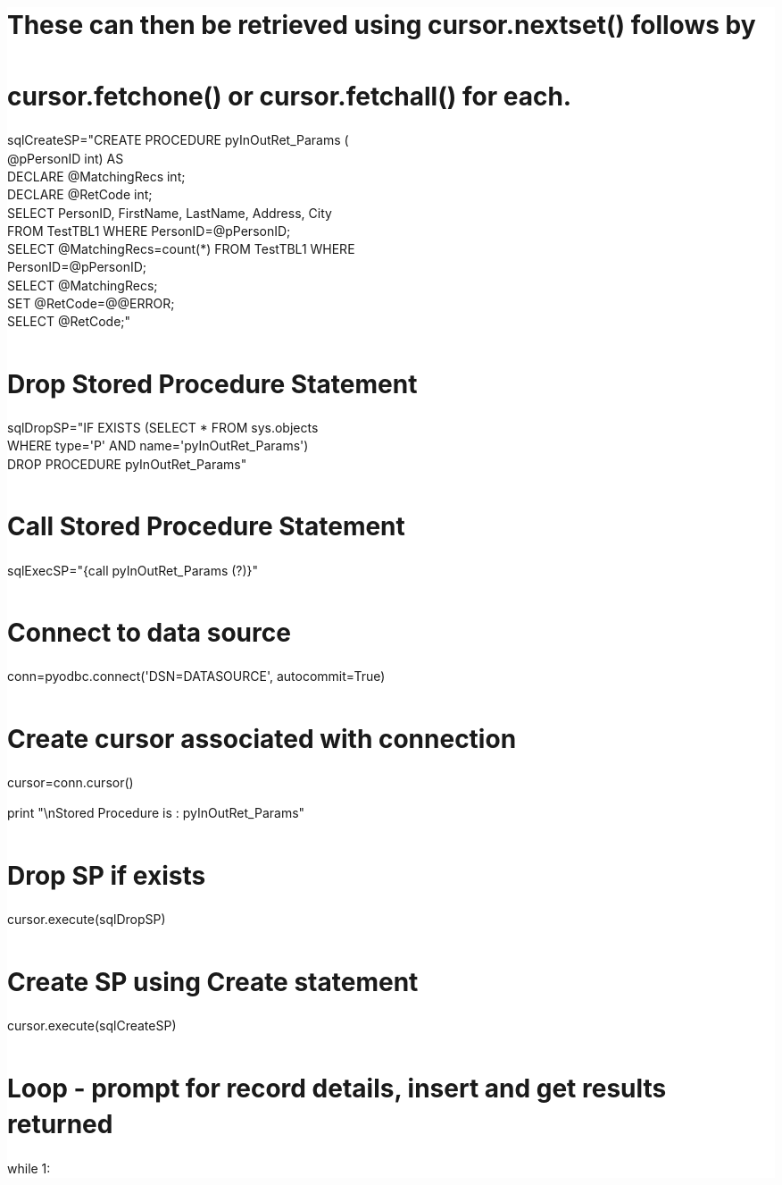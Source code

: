 # These can then be retrieved using cursor.nextset() follows by
# cursor.fetchone() or cursor.fetchall() for each.
sqlCreateSP="CREATE PROCEDURE pyInOutRet_Params (\
             @pPersonID int) AS \
             DECLARE @MatchingRecs int; \
             DECLARE @RetCode int; \
             SELECT PersonID, FirstName, LastName, Address, City \
             FROM TestTBL1 WHERE PersonID=@pPersonID; \
             SELECT @MatchingRecs=count(*) FROM TestTBL1 WHERE \
             PersonID=@pPersonID; \
             SELECT @MatchingRecs;\
             SET @RetCode=@@ERROR; \
             SELECT @RetCode;"

# Drop Stored Procedure Statement
sqlDropSP="IF EXISTS (SELECT * FROM sys.objects \
           WHERE type='P' AND name='pyInOutRet_Params') \
           DROP PROCEDURE pyInOutRet_Params"

# Call Stored Procedure Statement
sqlExecSP="{call pyInOutRet_Params (?)}"

# Connect to data source
conn=pyodbc.connect('DSN=DATASOURCE', autocommit=True)

# Create cursor associated with connection
cursor=conn.cursor()

print "\nStored Procedure is : pyInOutRet_Params"

# Drop SP if exists
cursor.execute(sqlDropSP)

# Create SP using Create statement
cursor.execute(sqlCreateSP)

# Loop - prompt for record details, insert and get results returned
while 1:
